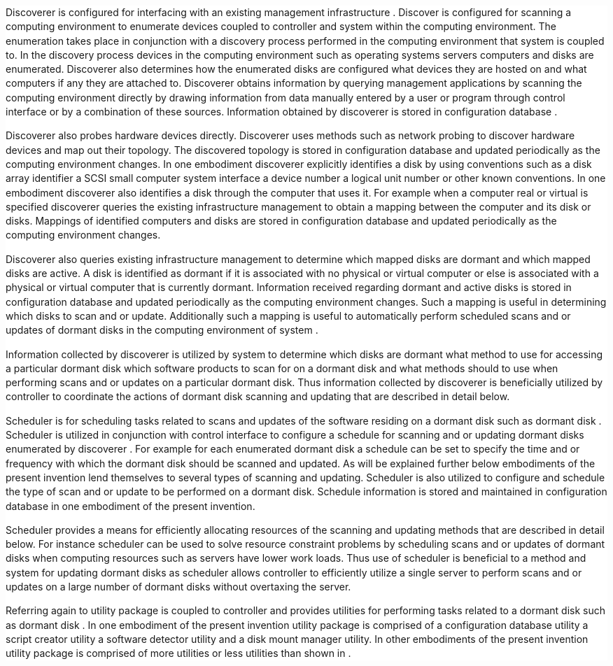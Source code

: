 Discoverer is configured for interfacing with an existing management infrastructure . Discover is configured for scanning a computing environment to enumerate devices coupled to controller and system within the computing environment. The enumeration takes place in conjunction with a discovery process performed in the computing environment that system is coupled to. In the discovery process devices in the computing environment such as operating systems servers computers and disks are enumerated. Discoverer also determines how the enumerated disks are configured what devices they are hosted on and what computers if any they are attached to. Discoverer obtains information by querying management applications by scanning the computing environment directly by drawing information from data manually entered by a user or program through control interface or by a combination of these sources. Information obtained by discoverer is stored in configuration database .

Discoverer also probes hardware devices directly. Discoverer uses methods such as network probing to discover hardware devices and map out their topology. The discovered topology is stored in configuration database and updated periodically as the computing environment changes. In one embodiment discoverer explicitly identifies a disk by using conventions such as a disk array identifier a SCSI small computer system interface a device number a logical unit number or other known conventions. In one embodiment discoverer also identifies a disk through the computer that uses it. For example when a computer real or virtual is specified discoverer queries the existing infrastructure management to obtain a mapping between the computer and its disk or disks. Mappings of identified computers and disks are stored in configuration database and updated periodically as the computing environment changes.

Discoverer also queries existing infrastructure management to determine which mapped disks are dormant and which mapped disks are active. A disk is identified as dormant if it is associated with no physical or virtual computer or else is associated with a physical or virtual computer that is currently dormant. Information received regarding dormant and active disks is stored in configuration database and updated periodically as the computing environment changes. Such a mapping is useful in determining which disks to scan and or update. Additionally such a mapping is useful to automatically perform scheduled scans and or updates of dormant disks in the computing environment of system .

Information collected by discoverer is utilized by system to determine which disks are dormant what method to use for accessing a particular dormant disk which software products to scan for on a dormant disk and what methods should to use when performing scans and or updates on a particular dormant disk. Thus information collected by discoverer is beneficially utilized by controller to coordinate the actions of dormant disk scanning and updating that are described in detail below.

Scheduler is for scheduling tasks related to scans and updates of the software residing on a dormant disk such as dormant disk . Scheduler is utilized in conjunction with control interface to configure a schedule for scanning and or updating dormant disks enumerated by discoverer . For example for each enumerated dormant disk a schedule can be set to specify the time and or frequency with which the dormant disk should be scanned and updated. As will be explained further below embodiments of the present invention lend themselves to several types of scanning and updating. Scheduler is also utilized to configure and schedule the type of scan and or update to be performed on a dormant disk. Schedule information is stored and maintained in configuration database in one embodiment of the present invention.

Scheduler provides a means for efficiently allocating resources of the scanning and updating methods that are described in detail below. For instance scheduler can be used to solve resource constraint problems by scheduling scans and or updates of dormant disks when computing resources such as servers have lower work loads. Thus use of scheduler is beneficial to a method and system for updating dormant disks as scheduler allows controller to efficiently utilize a single server to perform scans and or updates on a large number of dormant disks without overtaxing the server.

Referring again to utility package is coupled to controller and provides utilities for performing tasks related to a dormant disk such as dormant disk . In one embodiment of the present invention utility package is comprised of a configuration database utility a script creator utility a software detector utility and a disk mount manager utility. In other embodiments of the present invention utility package is comprised of more utilities or less utilities than shown in .
